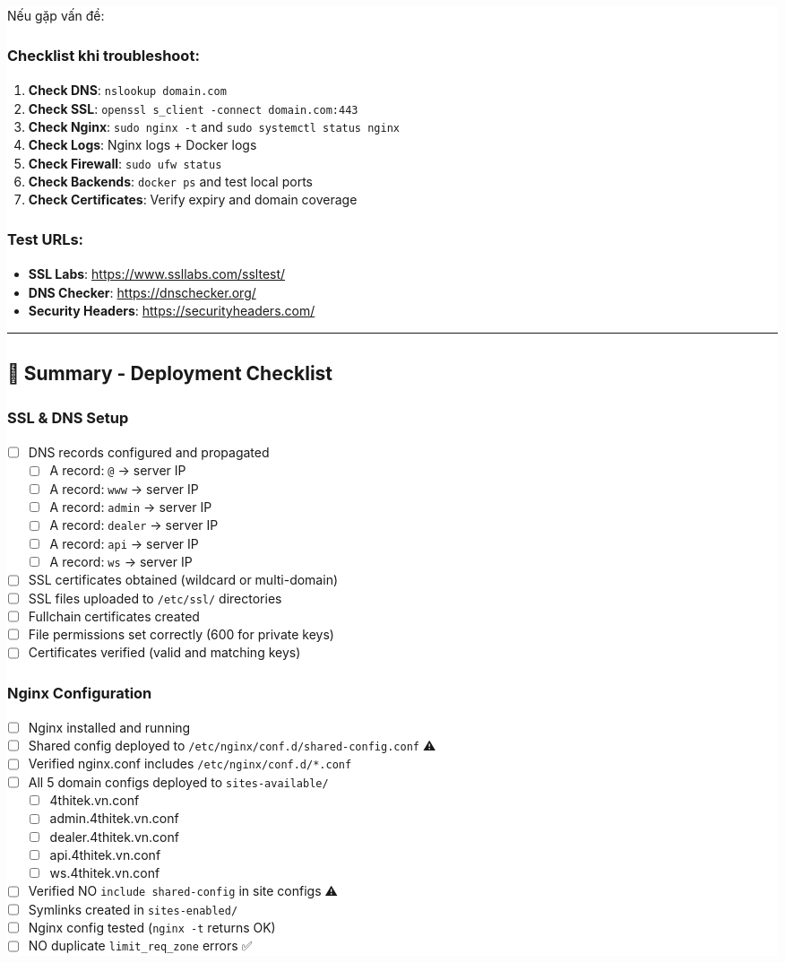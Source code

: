Nếu gặp vấn đề:

### Checklist khi troubleshoot:

1. **Check DNS**: `nslookup domain.com`
2. **Check SSL**: `openssl s_client -connect domain.com:443`
3. **Check Nginx**: `sudo nginx -t` and `sudo systemctl status nginx`
4. **Check Logs**: Nginx logs + Docker logs
5. **Check Firewall**: `sudo ufw status`
6. **Check Backends**: `docker ps` and test local ports
7. **Check Certificates**: Verify expiry and domain coverage

### Test URLs:

- **SSL Labs**: https://www.ssllabs.com/ssltest/
- **DNS Checker**: https://dnschecker.org/
- **Security Headers**: https://securityheaders.com/

---

## 📝 Summary - Deployment Checklist

### SSL & DNS Setup
- [ ] DNS records configured and propagated
  - [ ] A record: `@` → server IP
  - [ ] A record: `www` → server IP
  - [ ] A record: `admin` → server IP
  - [ ] A record: `dealer` → server IP
  - [ ] A record: `api` → server IP
  - [ ] A record: `ws` → server IP
- [ ] SSL certificates obtained (wildcard or multi-domain)
- [ ] SSL files uploaded to `/etc/ssl/` directories
- [ ] Fullchain certificates created
- [ ] File permissions set correctly (600 for private keys)
- [ ] Certificates verified (valid and matching keys)

### Nginx Configuration
- [ ] Nginx installed and running
- [ ] Shared config deployed to `/etc/nginx/conf.d/shared-config.conf` ⚠️
- [ ] Verified nginx.conf includes `/etc/nginx/conf.d/*.conf`
- [ ] All 5 domain configs deployed to `sites-available/`
  - [ ] 4thitek.vn.conf
  - [ ] admin.4thitek.vn.conf
  - [ ] dealer.4thitek.vn.conf
  - [ ] api.4thitek.vn.conf
  - [ ] ws.4thitek.vn.conf
- [ ] Verified NO `include shared-config` in site configs ⚠️
- [ ] Symlinks created in `sites-enabled/`
- [ ] Nginx config tested (`nginx -t` returns OK)
- [ ] NO duplicate `limit_req_zone` errors ✅
